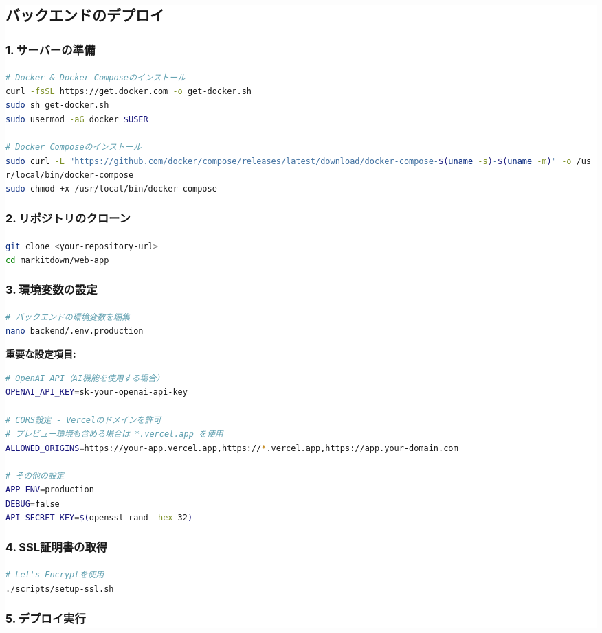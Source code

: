 
## バックエンドのデプロイ

### 1. サーバーの準備

```bash
# Docker & Docker Composeのインストール
curl -fsSL https://get.docker.com -o get-docker.sh
sudo sh get-docker.sh
sudo usermod -aG docker $USER

# Docker Composeのインストール
sudo curl -L "https://github.com/docker/compose/releases/latest/download/docker-compose-$(uname -s)-$(uname -m)" -o /usr/local/bin/docker-compose
sudo chmod +x /usr/local/bin/docker-compose
```

### 2. リポジトリのクローン

```bash
git clone <your-repository-url>
cd markitdown/web-app
```

### 3. 環境変数の設定

```bash
# バックエンドの環境変数を編集
nano backend/.env.production
```

**重要な設定項目:**

```bash
# OpenAI API（AI機能を使用する場合）
OPENAI_API_KEY=sk-your-openai-api-key

# CORS設定 - Vercelのドメインを許可
# プレビュー環境も含める場合は *.vercel.app を使用
ALLOWED_ORIGINS=https://your-app.vercel.app,https://*.vercel.app,https://app.your-domain.com

# その他の設定
APP_ENV=production
DEBUG=false
API_SECRET_KEY=$(openssl rand -hex 32)
```

### 4. SSL証明書の取得

```bash
# Let's Encryptを使用
./scripts/setup-ssl.sh
```

### 5. デプロイ実行
